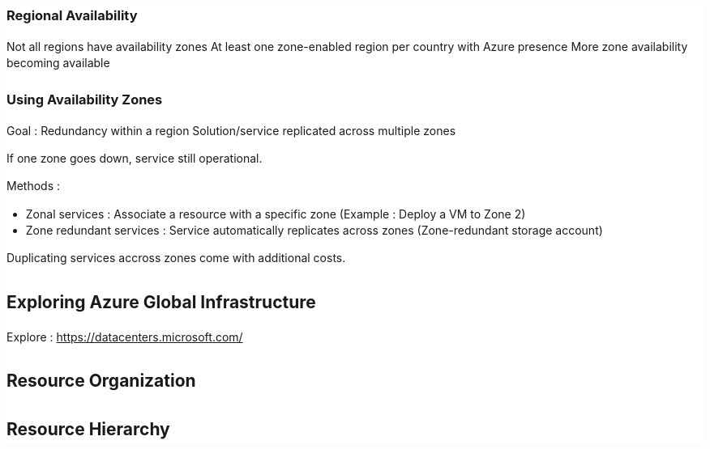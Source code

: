 ### Regional Availability
Not all regions have availability zones
At least one zone-enabled region per country with Azure presence
More zone availability becoming available

### Using Availability Zones
Goal : Redundancy within a region
Solution/service replicated across multiple zones

If one zone goes down, service still operational.

Methods :
- Zonal services : Associate a resource with a specific zone (Example : Deploy a VM to Zone 2)
- Zone redundant services : Service automatically replicates across zones (Zone-redundant storage account)

Duplicating services accross zones come with additional costs.

## Exploring Azure Global Infrastructure
Explore : https://datacenters.microsoft.com/


### 
### 
### 
### 
### 
### 
### 
### 
### 

## Resource Organization
### 
### 
### 
### 
### 
### 
### 
### 
### 

## Resource Hierarchy
### 
### 
### 
### 
### 
### 
### 
### 
### 
